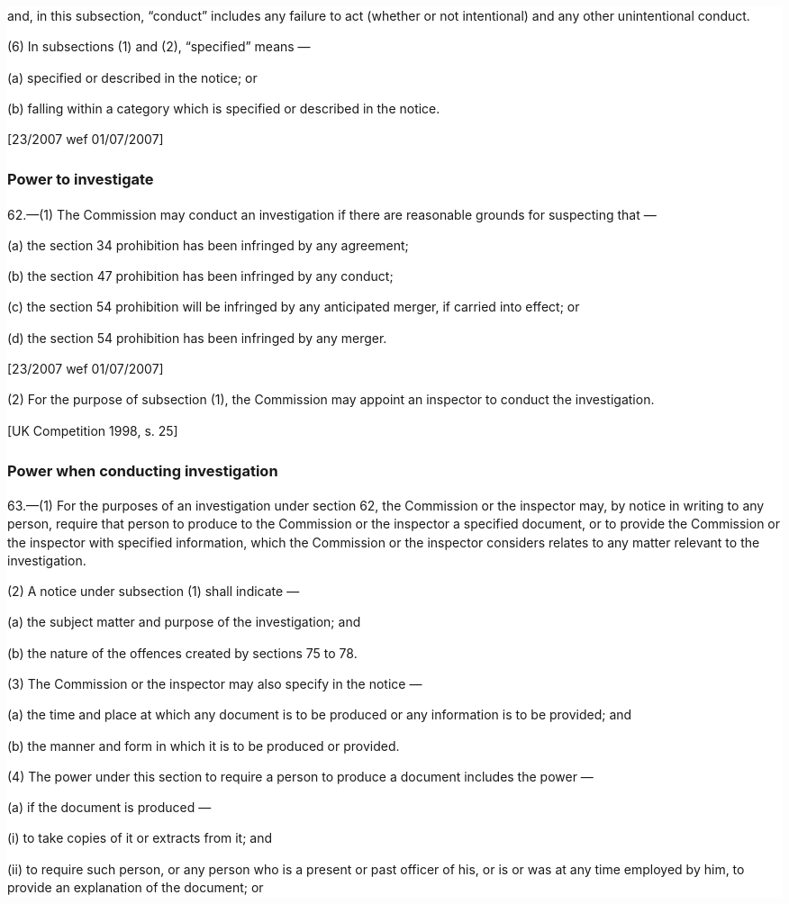 and, in this subsection, “conduct” includes any failure to act (whether or not intentional) and any other unintentional conduct.

(6) In subsections (1) and (2), “specified” means —

(a) specified or described in the notice; or

(b) falling within a category which is specified or described in the notice.

[23/2007 wef 01/07/2007]

### Power to investigate

62\.—(1) The Commission may conduct an investigation if there are reasonable grounds for suspecting that —

(a) the section 34 prohibition has been infringed by any agreement;

(b) the section 47 prohibition has been infringed by any conduct;

(c) the section 54 prohibition will be infringed by any anticipated merger, if carried into effect; or

(d) the section 54 prohibition has been infringed by any merger.

[23/2007 wef 01/07/2007]

(2) For the purpose of subsection (1), the Commission may appoint an inspector to conduct the investigation.

[UK Competition 1998, s. 25]

### Power when conducting investigation

63\.—(1) For the purposes of an investigation under section 62, the Commission or the inspector may, by notice in writing to any person, require that person to produce to the Commission or the inspector a specified document, or to provide the Commission or the inspector with specified information, which the Commission or the inspector considers relates to any matter relevant to the investigation.

(2) A notice under subsection (1) shall indicate —

(a) the subject matter and purpose of the investigation; and

(b) the nature of the offences created by sections 75 to 78.

(3) The Commission or the inspector may also specify in the notice —

(a) the time and place at which any document is to be produced or any information is to be provided; and

(b) the manner and form in which it is to be produced or provided.

(4) The power under this section to require a person to produce a document includes the power —

(a) if the document is produced —

(i) to take copies of it or extracts from it; and

(ii) to require such person, or any person who is a present or past officer of his, or is or was at any time employed by him, to provide an explanation of the document; or

